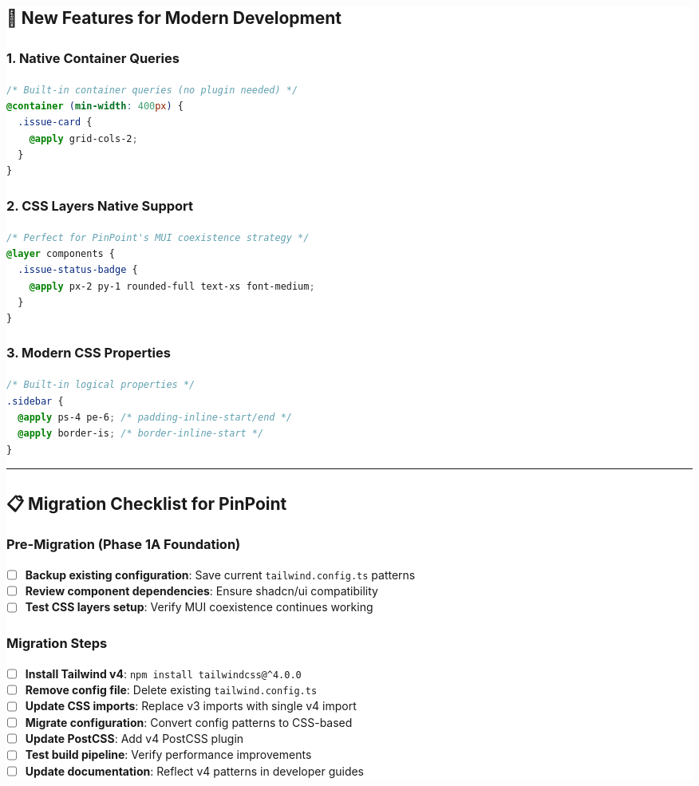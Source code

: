 
## 🚀 New Features for Modern Development

### **1. Native Container Queries**

```css
/* Built-in container queries (no plugin needed) */
@container (min-width: 400px) {
  .issue-card {
    @apply grid-cols-2;
  }
}
```

### **2. CSS Layers Native Support**

```css
/* Perfect for PinPoint's MUI coexistence strategy */
@layer components {
  .issue-status-badge {
    @apply px-2 py-1 rounded-full text-xs font-medium;
  }
}
```

### **3. Modern CSS Properties**

```css
/* Built-in logical properties */
.sidebar {
  @apply ps-4 pe-6; /* padding-inline-start/end */
  @apply border-is; /* border-inline-start */
}
```

---

## 📋 Migration Checklist for PinPoint

### **Pre-Migration (Phase 1A Foundation)**

- [ ] **Backup existing configuration**: Save current `tailwind.config.ts` patterns
- [ ] **Review component dependencies**: Ensure shadcn/ui compatibility  
- [ ] **Test CSS layers setup**: Verify MUI coexistence continues working

### **Migration Steps**

- [ ] **Install Tailwind v4**: `npm install tailwindcss@^4.0.0`
- [ ] **Remove config file**: Delete existing `tailwind.config.ts`
- [ ] **Update CSS imports**: Replace v3 imports with single v4 import
- [ ] **Migrate configuration**: Convert config patterns to CSS-based
- [ ] **Update PostCSS**: Add v4 PostCSS plugin
- [ ] **Test build pipeline**: Verify performance improvements
- [ ] **Update documentation**: Reflect v4 patterns in developer guides
